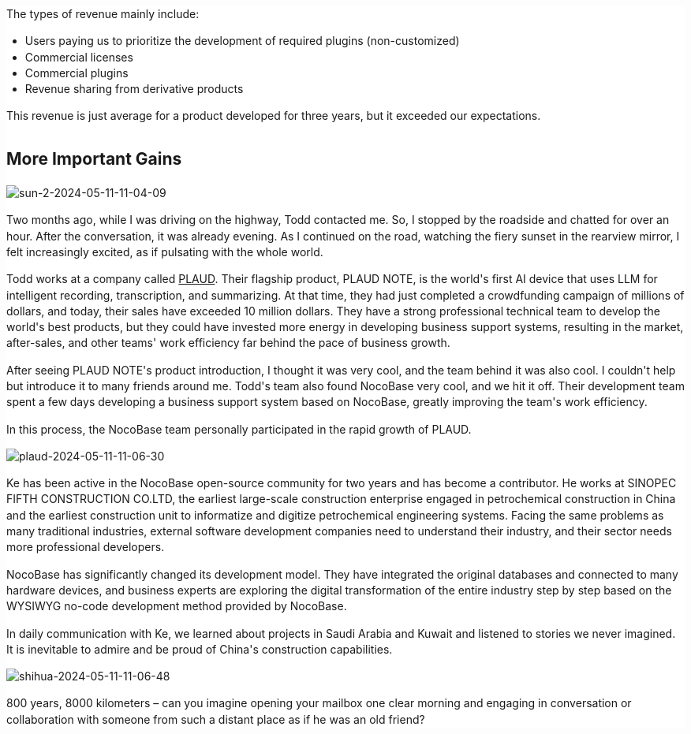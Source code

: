 The types of revenue mainly include:
- Users paying us to prioritize the development of required plugins (non-customized)
- Commercial licenses
- Commercial plugins
- Revenue sharing from derivative products

This revenue is just average for a product developed for three years, but it exceeded our expectations.

## More Important Gains

![sun-2-2024-05-11-11-04-09](https://static-docs.nocobase.com/sun-2-2024-05-11-11-04-09.jpg)

Two months ago, while I was driving on the highway, Todd contacted me. So, I stopped by the roadside and chatted for over an hour. After the conversation, it was already evening. As I continued on the road, watching the fiery sunset in the rearview mirror, I felt increasingly excited, as if pulsating with the whole world.

Todd works at a company called [PLAUD](https://www.plaud.ai/ "PLAUD"). Their flagship product, PLAUD NOTE, is the world's first AI device that uses LLM for intelligent recording, transcription, and summarizing. At that time, they had just completed a crowdfunding campaign of millions of dollars, and today, their sales have exceeded 10 million dollars. They have a strong professional technical team to develop the world's best products, but they could have invested more energy in developing business support systems, resulting in the market, after-sales, and other teams' work efficiency far behind the pace of business growth.

After seeing PLAUD NOTE's product introduction, I thought it was very cool, and the team behind it was also cool. I couldn't help but introduce it to many friends around me. Todd's team also found NocoBase very cool, and we hit it off. Their development team spent a few days developing a business support system based on NocoBase, greatly improving the team's work efficiency.

In this process, the NocoBase team personally participated in the rapid growth of PLAUD.

![plaud-2024-05-11-11-06-30](https://static-docs.nocobase.com/plaud-2024-05-11-11-06-30.png)

Ke has been active in the NocoBase open-source community for two years and has become a contributor. He works at SINOPEC FIFTH CONSTRUCTION CO.LTD, the earliest large-scale construction enterprise engaged in petrochemical construction in China and the earliest construction unit to informatize and digitize petrochemical engineering systems. Facing the same problems as many traditional industries, external software development companies need to understand their industry, and their sector needs more professional developers.

NocoBase has significantly changed its development model. They have integrated the original databases and connected to many hardware devices, and business experts are exploring the digital transformation of the entire industry step by step based on the WYSIWYG no-code development method provided by NocoBase.

In daily communication with Ke, we learned about projects in Saudi Arabia and Kuwait and listened to stories we never imagined. It is inevitable to admire and be proud of China's construction capabilities.

![shihua-2024-05-11-11-06-48](https://static-docs.nocobase.com/shihua-2024-05-11-11-06-48.jpeg)

800 years, 8000 kilometers – can you imagine opening your mailbox one clear morning and engaging in conversation or collaboration with someone from such a distant place as if he was an old friend?
